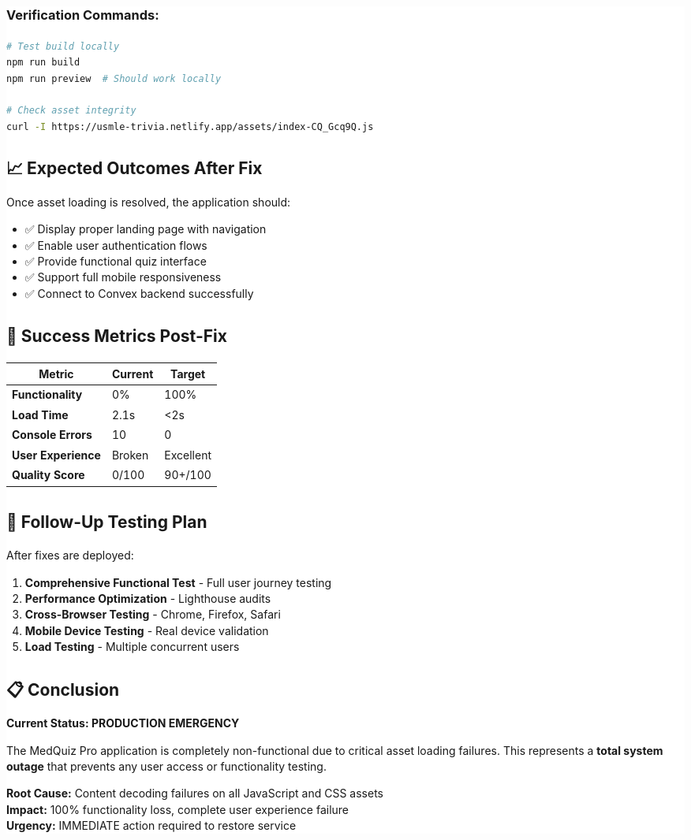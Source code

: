 ### **Verification Commands:**
```bash
# Test build locally
npm run build
npm run preview  # Should work locally

# Check asset integrity
curl -I https://usmle-trivia.netlify.app/assets/index-CQ_Gcq9Q.js
```

## 📈 Expected Outcomes After Fix

Once asset loading is resolved, the application should:
- ✅ Display proper landing page with navigation
- ✅ Enable user authentication flows  
- ✅ Provide functional quiz interface
- ✅ Support full mobile responsiveness
- ✅ Connect to Convex backend successfully

## 🎯 Success Metrics Post-Fix

| Metric | Current | Target |
|--------|---------|---------|
| **Functionality** | 0% | 100% |
| **Load Time** | 2.1s | <2s |
| **Console Errors** | 10 | 0 |
| **User Experience** | Broken | Excellent |
| **Quality Score** | 0/100 | 90+/100 |

## 🔄 Follow-Up Testing Plan

After fixes are deployed:
1. **Comprehensive Functional Test** - Full user journey testing
2. **Performance Optimization** - Lighthouse audits
3. **Cross-Browser Testing** - Chrome, Firefox, Safari
4. **Mobile Device Testing** - Real device validation
5. **Load Testing** - Multiple concurrent users

## 📋 Conclusion

**Current Status: PRODUCTION EMERGENCY**

The MedQuiz Pro application is completely non-functional due to critical asset loading failures. This represents a **total system outage** that prevents any user access or functionality testing.

**Root Cause:** Content decoding failures on all JavaScript and CSS assets  
**Impact:** 100% functionality loss, complete user experience failure  
**Urgency:** IMMEDIATE action required to restore service  
